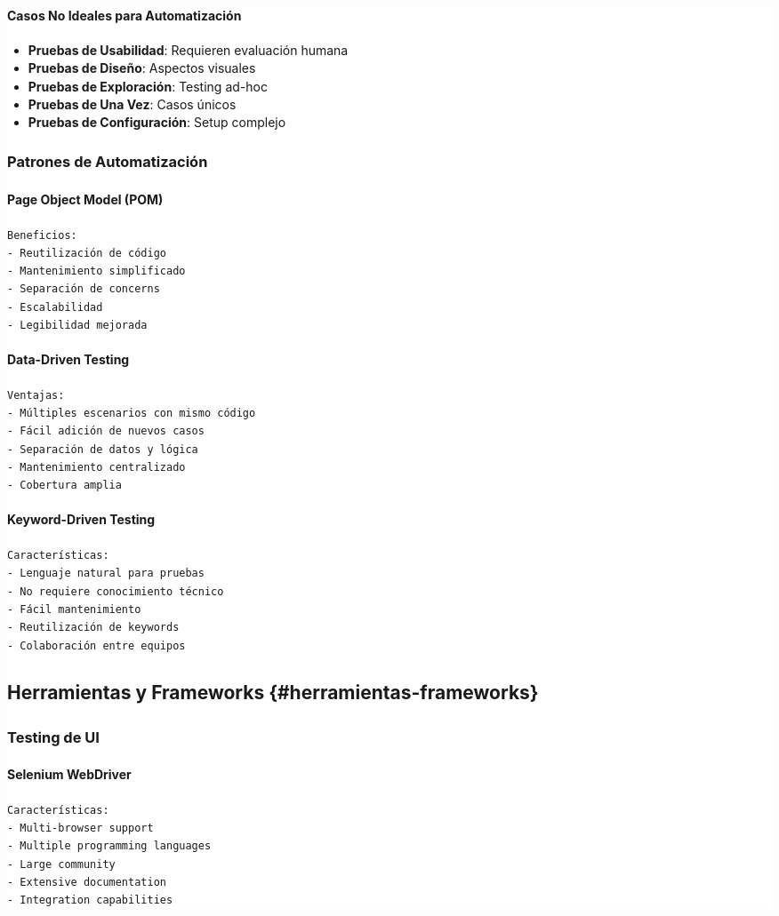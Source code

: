 #### Casos No Ideales para Automatización
- **Pruebas de Usabilidad**: Requieren evaluación humana
- **Pruebas de Diseño**: Aspectos visuales
- **Pruebas de Exploración**: Testing ad-hoc
- **Pruebas de Una Vez**: Casos únicos
- **Pruebas de Configuración**: Setup complejo

### Patrones de Automatización

#### Page Object Model (POM)
```
Beneficios:
- Reutilización de código
- Mantenimiento simplificado
- Separación de concerns
- Escalabilidad
- Legibilidad mejorada
```

#### Data-Driven Testing
```
Ventajas:
- Múltiples escenarios con mismo código
- Fácil adición de nuevos casos
- Separación de datos y lógica
- Mantenimiento centralizado
- Cobertura amplia
```

#### Keyword-Driven Testing
```
Características:
- Lenguaje natural para pruebas
- No requiere conocimiento técnico
- Fácil mantenimiento
- Reutilización de keywords
- Colaboración entre equipos
```

## Herramientas y Frameworks {#herramientas-frameworks}

### Testing de UI

#### Selenium WebDriver
```
Características:
- Multi-browser support
- Multiple programming languages
- Large community
- Extensive documentation
- Integration capabilities
```
